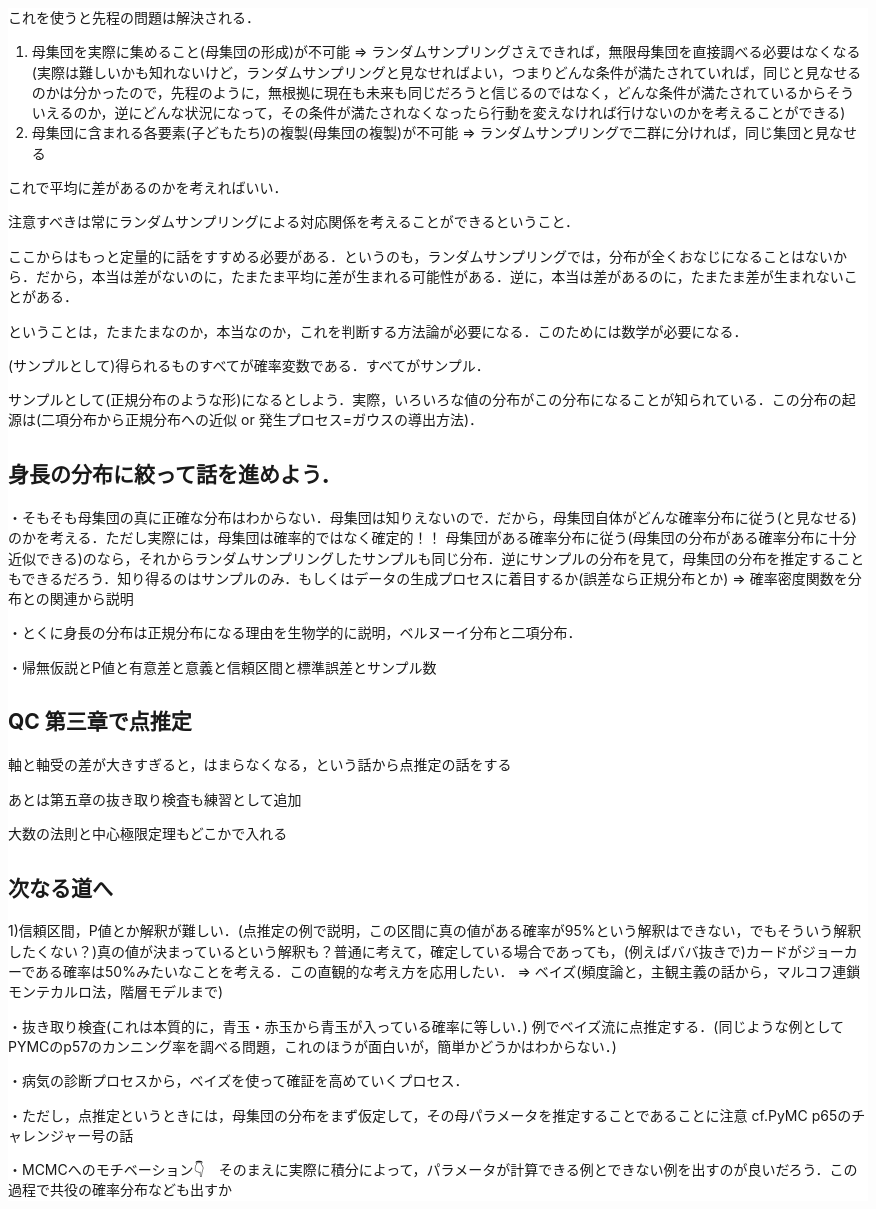 これを使うと先程の問題は解決される．

1. 母集団を実際に集めること(母集団の形成)が不可能 => ランダムサンプリングさえできれば，無限母集団を直接調べる必要はなくなる(実際は難しいかも知れないけど，ランダムサンプリングと見なせればよい，つまりどんな条件が満たされていれば，同じと見なせるのかは分かったので，先程のように，無根拠に現在も未来も同じだろうと信じるのではなく，どんな条件が満たされているからそういえるのか，逆にどんな状況になって，その条件が満たされなくなったら行動を変えなければ行けないのかを考えることができる)
2. 母集団に含まれる各要素(子どもたち)の複製(母集団の複製)が不可能 => ランダムサンプリングで二群に分ければ，同じ集団と見なせる

これで平均に差があるのかを考えればいい．

注意すべきは常にランダムサンプリングによる対応関係を考えることができるということ．

ここからはもっと定量的に話をすすめる必要がある．というのも，ランダムサンプリングでは，分布が全くおなじになることはないから．だから，本当は差がないのに，たまたま平均に差が生まれる可能性がある．逆に，本当は差があるのに，たまたま差が生まれないことがある．

ということは，たまたまなのか，本当なのか，これを判断する方法論が必要になる．このためには数学が必要になる．

(サンプルとして)得られるものすべてが確率変数である．すべてがサンプル．

サンプルとして(正規分布のような形)になるとしよう．実際，いろいろな値の分布がこの分布になることが知られている．この分布の起源は(二項分布から正規分布への近似 or 発生プロセス=ガウスの導出方法)．



## 身長の分布に絞って話を進めよう．

・そもそも母集団の真に正確な分布はわからない．母集団は知りえないので．だから，母集団自体がどんな確率分布に従う(と見なせる)のかを考える．ただし実際には，母集団は確率的ではなく確定的！！ 母集団がある確率分布に従う(母集団の分布がある確率分布に十分近似できる)のなら，それからランダムサンプリングしたサンプルも同じ分布．逆にサンプルの分布を見て，母集団の分布を推定することもできるだろう．知り得るのはサンプルのみ．もしくはデータの生成プロセスに着目するか(誤差なら正規分布とか) => 確率密度関数を分布との関連から説明

・とくに身長の分布は正規分布になる理由を生物学的に説明，ベルヌーイ分布と二項分布．

・帰無仮説とP値と有意差と意義と信頼区間と標準誤差とサンプル数

## QC 第三章で点推定

軸と軸受の差が大きすぎると，はまらなくなる，という話から点推定の話をする

あとは第五章の抜き取り検査も練習として追加

大数の法則と中心極限定理もどこかで入れる







## 次なる道へ

1)信頼区間，P値とか解釈が難しい．(点推定の例で説明，この区間に真の値がある確率が95%という解釈はできない，でもそういう解釈したくない？)真の値が決まっているという解釈も？普通に考えて，確定している場合であっても，(例えばババ抜きで)カードがジョーカーである確率は50%みたいなことを考える．この直観的な考え方を応用したい． => ベイズ(頻度論と，主観主義の話から，マルコフ連鎖モンテカルロ法，階層モデルまで)

・抜き取り検査(これは本質的に，青玉・赤玉から青玉が入っている確率に等しい．) 例でベイズ流に点推定する．(同じような例としてPYMCのp57のカンニング率を調べる問題，これのほうが面白いが，簡単かどうかはわからない．)

・病気の診断プロセスから，ベイズを使って確証を高めていくプロセス．

・ただし，点推定というときには，母集団の分布をまず仮定して，その母パラメータを推定することであることに注意 cf.PyMC p65のチャレンジャー号の話

・MCMCへのモチベーション👇　そのまえに実際に積分によって，パラメータが計算できる例とできない例を出すのが良いだろう．この過程で共役の確率分布なども出すか
